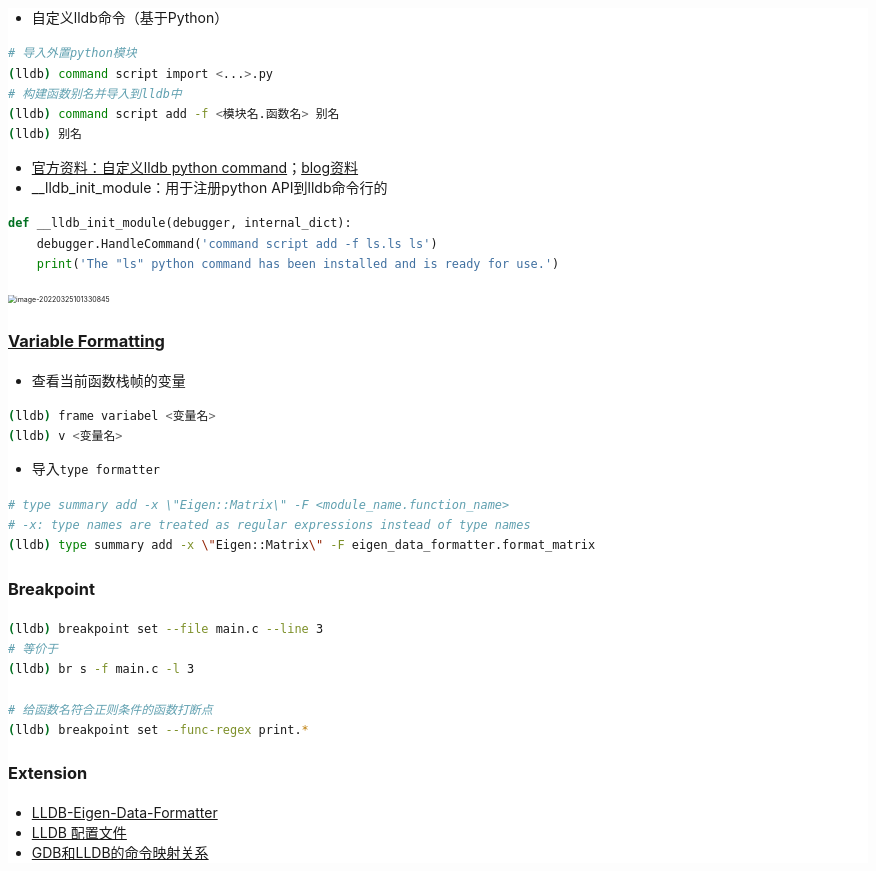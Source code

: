 - 自定义lldb命令（基于Python）

```bash
# 导入外置python模块
(lldb) command script import <...>.py
# 构建函数别名并导入到lldb中
(lldb) command script add -f <模块名.函数名> 别名
(lldb) 别名
```

- [官方资料：自定义lldb python command](https://lldb.llvm.org/use/python-reference.html#create-a-new-lldb-command-using-a-python-function)；[blog资料](https://pspdfkit.com/blog/2018/how-to-extend-lldb-to-provide-a-better-debugging-experience/)
- __lldb_init_module：用于注册python API到lldb命令行的

```python
def __lldb_init_module(debugger, internal_dict):
	debugger.HandleCommand('command script add -f ls.ls ls')
	print('The "ls" python command has been installed and is ready for use.')
```

<img src="https://natsu-akatsuki.oss-cn-guangzhou.aliyuncs.com/img/image-20220325101330845.png" alt="image-20220325101330845" style="zoom:50%;" />

### [Variable Formatting](https://lldb.llvm.org/use/variable.html)

- 查看当前函数栈帧的变量

```bash
(lldb) frame variabel <变量名>
(lldb) v <变量名>
```

- 导入`type formatter`

```bash
# type summary add -x \"Eigen::Matrix\" -F <module_name.function_name>
# -x: type names are treated as regular expressions instead of type names
(lldb) type summary add -x \"Eigen::Matrix\" -F eigen_data_formatter.format_matrix
```

### Breakpoint

```bash
(lldb) breakpoint set --file main.c --line 3
# 等价于
(lldb) br s -f main.c -l 3

# 给函数名符合正则条件的函数打断点
(lldb) breakpoint set --func-regex print.*
```

### Extension

- [LLDB-Eigen-Data-Formatter](https://github.com/tehrengruber/LLDB-Eigen-Data-Formatter)
- [LLDB 配置文件](https://github.com/gdbinit/lldbinit)
- [GDB和LLDB的命令映射关系](https://lldb.llvm.org/use/map.html)
